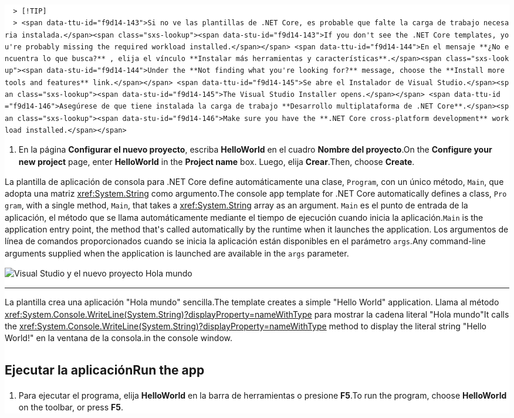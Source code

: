       > [!TIP]
      > <span data-ttu-id="f9d14-143">Si no ve las plantillas de .NET Core, es probable que falte la carga de trabajo necesaria instalada.</span><span class="sxs-lookup"><span data-stu-id="f9d14-143">If you don't see the .NET Core templates, you're probably missing the required workload installed.</span></span> <span data-ttu-id="f9d14-144">En el mensaje **¿No encuentra lo que busca?** , elija el vínculo **Instalar más herramientas y características**.</span><span class="sxs-lookup"><span data-stu-id="f9d14-144">Under the **Not finding what you're looking for?** message, choose the **Install more tools and features** link.</span></span> <span data-ttu-id="f9d14-145">Se abre el Instalador de Visual Studio.</span><span class="sxs-lookup"><span data-stu-id="f9d14-145">The Visual Studio Installer opens.</span></span> <span data-ttu-id="f9d14-146">Asegúrese de que tiene instalada la carga de trabajo **Desarrollo multiplataforma de .NET Core**.</span><span class="sxs-lookup"><span data-stu-id="f9d14-146">Make sure you have the **.NET Core cross-platform development** workload installed.</span></span>

   1. <span data-ttu-id="f9d14-147">En la página **Configurar el nuevo proyecto**, escriba **HelloWorld** en el cuadro **Nombre del proyecto**.</span><span class="sxs-lookup"><span data-stu-id="f9d14-147">On the **Configure your new project** page,  enter **HelloWorld** in the **Project name** box.</span></span> <span data-ttu-id="f9d14-148">Luego, elija **Crear**.</span><span class="sxs-lookup"><span data-stu-id="f9d14-148">Then, choose **Create**.</span></span>

   <span data-ttu-id="f9d14-149">La plantilla de aplicación de consola para .NET Core define automáticamente una clase, `Program`, con un único método, `Main`, que adopta una matriz <xref:System.String> como argumento.</span><span class="sxs-lookup"><span data-stu-id="f9d14-149">The console app template for .NET Core automatically defines a class, `Program`, with a single method, `Main`, that takes a <xref:System.String> array as an argument.</span></span> <span data-ttu-id="f9d14-150">`Main` es el punto de entrada de la aplicación, el método que se llama automáticamente mediante el tiempo de ejecución cuando inicia la aplicación.</span><span class="sxs-lookup"><span data-stu-id="f9d14-150">`Main` is the application entry point, the method that's called automatically by the runtime when it launches the application.</span></span> <span data-ttu-id="f9d14-151">Los argumentos de línea de comandos proporcionados cuando se inicia la aplicación están disponibles en el parámetro `args`.</span><span class="sxs-lookup"><span data-stu-id="f9d14-151">Any command-line arguments supplied when the application is launched are available in the `args` parameter.</span></span>

   ![Visual Studio y el nuevo proyecto Hola mundo](./media/with-visual-studio/vb/visual-studio-main-window.png)

---

   <span data-ttu-id="f9d14-153">La plantilla crea una aplicación "Hola mundo" sencilla.</span><span class="sxs-lookup"><span data-stu-id="f9d14-153">The template creates a simple "Hello World" application.</span></span> <span data-ttu-id="f9d14-154">Llama al método <xref:System.Console.WriteLine(System.String)?displayProperty=nameWithType> para mostrar la cadena literal "Hola mundo"</span><span class="sxs-lookup"><span data-stu-id="f9d14-154">It calls the <xref:System.Console.WriteLine(System.String)?displayProperty=nameWithType> method to display the literal string "Hello World!"</span></span> <span data-ttu-id="f9d14-155">en la ventana de la consola.</span><span class="sxs-lookup"><span data-stu-id="f9d14-155">in the console window.</span></span>

## <a name="run-the-app"></a><span data-ttu-id="f9d14-156">Ejecutar la aplicación</span><span class="sxs-lookup"><span data-stu-id="f9d14-156">Run the app</span></span>

1. <span data-ttu-id="f9d14-157">Para ejecutar el programa, elija **HelloWorld** en la barra de herramientas o presione **F5**.</span><span class="sxs-lookup"><span data-stu-id="f9d14-157">To run the program, choose **HelloWorld** on the toolbar, or press **F5**.</span></span>
